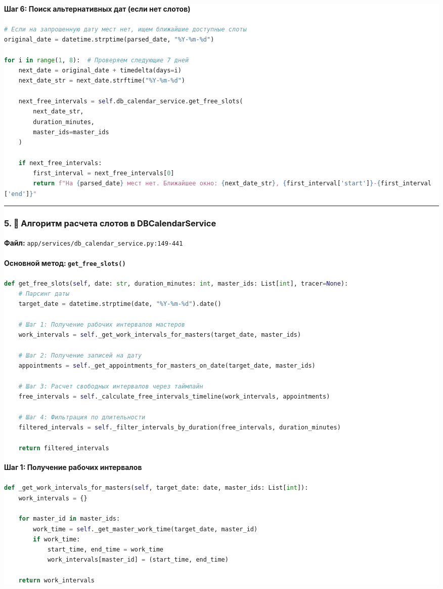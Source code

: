 #### Шаг 6: Поиск альтернативных дат (если нет слотов)
```python
# Если на запрошенную дату мест нет, ищем ближайшие доступные слоты
original_date = datetime.strptime(parsed_date, "%Y-%m-%d")

for i in range(1, 8):  # Проверяем следующие 7 дней
    next_date = original_date + timedelta(days=i)
    next_date_str = next_date.strftime("%Y-%m-%d")
    
    next_free_intervals = self.db_calendar_service.get_free_slots(
        next_date_str,
        duration_minutes,
        master_ids=master_ids
    )
    
    if next_free_intervals:
        first_interval = next_free_intervals[0]
        return f"На {parsed_date} мест нет. Ближайшее окно: {next_date_str}, {first_interval['start']}-{first_interval['end']}"
```

---

### 5. 📅 Алгоритм расчета слотов в DBCalendarService

**Файл:** `app/services/db_calendar_service.py:149-441`

#### Основной метод: `get_free_slots()`
```python
def get_free_slots(self, date: str, duration_minutes: int, master_ids: List[int], tracer=None):
    # Парсинг даты
    target_date = datetime.strptime(date, "%Y-%m-%d").date()
    
    # Шаг 1: Получение рабочих интервалов мастеров
    work_intervals = self._get_work_intervals_for_masters(target_date, master_ids)
    
    # Шаг 2: Получение записей на дату
    appointments = self._get_appointments_for_masters_on_date(target_date, master_ids)
    
    # Шаг 3: Расчет свободных интервалов через таймлайн
    free_intervals = self._calculate_free_intervals_timeline(work_intervals, appointments)
    
    # Шаг 4: Фильтрация по длительности
    filtered_intervals = self._filter_intervals_by_duration(free_intervals, duration_minutes)
    
    return filtered_intervals
```

#### Шаг 1: Получение рабочих интервалов
```python
def _get_work_intervals_for_masters(self, target_date: date, master_ids: List[int]):
    work_intervals = {}
    
    for master_id in master_ids:
        work_time = self._get_master_work_time(target_date, master_id)
        if work_time:
            start_time, end_time = work_time
            work_intervals[master_id] = (start_time, end_time)
    
    return work_intervals
```
